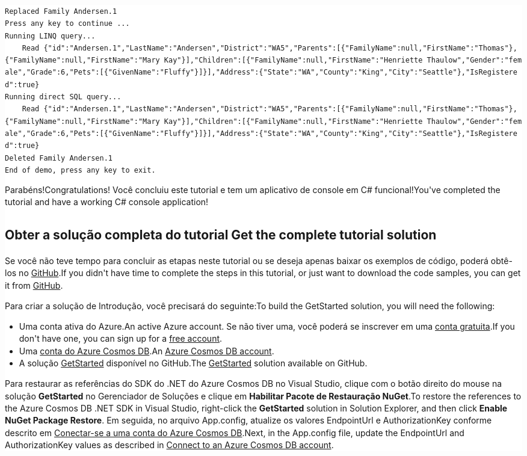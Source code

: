     Replaced Family Andersen.1
    Press any key to continue ...
    Running LINQ query...
        Read {"id":"Andersen.1","LastName":"Andersen","District":"WA5","Parents":[{"FamilyName":null,"FirstName":"Thomas"},{"FamilyName":null,"FirstName":"Mary Kay"}],"Children":[{"FamilyName":null,"FirstName":"Henriette Thaulow","Gender":"female","Grade":6,"Pets":[{"GivenName":"Fluffy"}]}],"Address":{"State":"WA","County":"King","City":"Seattle"},"IsRegistered":true}
    Running direct SQL query...
        Read {"id":"Andersen.1","LastName":"Andersen","District":"WA5","Parents":[{"FamilyName":null,"FirstName":"Thomas"},{"FamilyName":null,"FirstName":"Mary Kay"}],"Children":[{"FamilyName":null,"FirstName":"Henriette Thaulow","Gender":"female","Grade":6,"Pets":[{"GivenName":"Fluffy"}]}],"Address":{"State":"WA","County":"King","City":"Seattle"},"IsRegistered":true}
    Deleted Family Andersen.1
    End of demo, press any key to exit.

<span data-ttu-id="d6722-251">Parabéns!</span><span class="sxs-lookup"><span data-stu-id="d6722-251">Congratulations!</span></span> <span data-ttu-id="d6722-252">Você concluiu este tutorial e tem um aplicativo de console em C# funcional!</span><span class="sxs-lookup"><span data-stu-id="d6722-252">You've completed the tutorial and have a working C# console application!</span></span>

## <span data-ttu-id="d6722-253"><a id="GetSolution"></a> Obter a solução completa do tutorial</span><span class="sxs-lookup"><span data-stu-id="d6722-253"><a id="GetSolution"></a> Get the complete tutorial solution</span></span>
<span data-ttu-id="d6722-254">Se você não teve tempo para concluir as etapas neste tutorial ou se deseja apenas baixar os exemplos de código, poderá obtê-los no [GitHub](https://github.com/Azure-Samples/documentdb-dotnet-getting-started).</span><span class="sxs-lookup"><span data-stu-id="d6722-254">If you didn't have time to complete the steps in this tutorial, or just want to download the code samples, you can get it from [GitHub](https://github.com/Azure-Samples/documentdb-dotnet-getting-started).</span></span> 

<span data-ttu-id="d6722-255">Para criar a solução de Introdução, você precisará do seguinte:</span><span class="sxs-lookup"><span data-stu-id="d6722-255">To build the GetStarted solution, you will need the following:</span></span>

* <span data-ttu-id="d6722-256">Uma conta ativa do Azure.</span><span class="sxs-lookup"><span data-stu-id="d6722-256">An active Azure account.</span></span> <span data-ttu-id="d6722-257">Se não tiver uma, você poderá se inscrever em uma [conta gratuita](https://azure.microsoft.com/free/).</span><span class="sxs-lookup"><span data-stu-id="d6722-257">If you don't have one, you can sign up for a [free account](https://azure.microsoft.com/free/).</span></span>
* <span data-ttu-id="d6722-258">Uma [conta do Azure Cosmos DB][cosmos-db-create-account].</span><span class="sxs-lookup"><span data-stu-id="d6722-258">An [Azure Cosmos DB account][cosmos-db-create-account].</span></span>
* <span data-ttu-id="d6722-259">A solução [GetStarted](https://github.com/Azure-Samples/documentdb-dotnet-getting-started) disponível no GitHub.</span><span class="sxs-lookup"><span data-stu-id="d6722-259">The [GetStarted](https://github.com/Azure-Samples/documentdb-dotnet-getting-started) solution available on GitHub.</span></span>

<span data-ttu-id="d6722-260">Para restaurar as referências do SDK do .NET do Azure Cosmos DB no Visual Studio, clique com o botão direito do mouse na solução **GetStarted** no Gerenciador de Soluções e clique em **Habilitar Pacote de Restauração NuGet**.</span><span class="sxs-lookup"><span data-stu-id="d6722-260">To restore the references to the Azure Cosmos DB .NET SDK in Visual Studio, right-click the **GetStarted** solution in Solution Explorer, and then click **Enable NuGet Package Restore**.</span></span> <span data-ttu-id="d6722-261">Em seguida, no arquivo App.config, atualize os valores EndpointUrl e AuthorizationKey conforme descrito em [Conectar-se a uma conta do Azure Cosmos DB](#Connect).</span><span class="sxs-lookup"><span data-stu-id="d6722-261">Next, in the App.config file, update the EndpointUrl and AuthorizationKey values as described in [Connect to an Azure Cosmos DB account](#Connect).</span></span>


[keys]: media/documentdb-get-started/nosql-tutorial-keys.png
[cosmos-db-create-account]: create-documentdb-dotnet.md#create-account